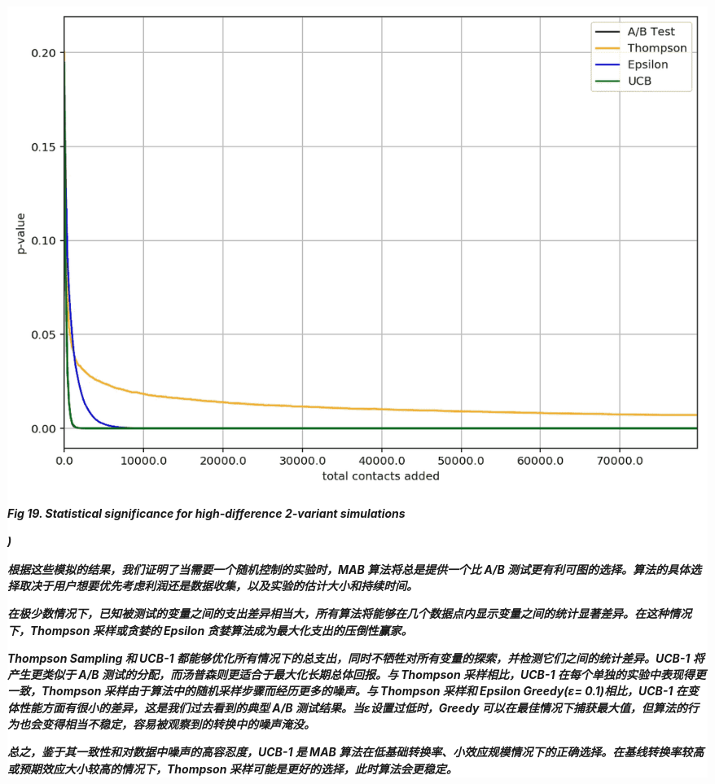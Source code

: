 ***![](img/1d9dc13ab8489ae07323ac252af8dff4.png)***

*****Fig 19.** Statistical significance for high-difference 2-variant simulations***

*****)*****

***根据这些模拟的结果，我们证明了当需要一个随机控制的实验时，MAB 算法将总是提供一个比 A/B 测试更有利可图的选择。算法的具体选择取决于用户想要优先考虑利润还是数据收集，以及实验的估计大小和持续时间。***

***在极少数情况下，已知被测试的变量之间的支出差异相当大，所有算法将能够在几个数据点内显示变量之间的统计显著差异。在这种情况下，Thompson 采样或贪婪的 Epsilon 贪婪算法成为最大化支出的压倒性赢家。***

***Thompson Sampling 和 UCB-1 都能够优化所有情况下的总支出，同时不牺牲对所有变量的探索，并检测它们之间的统计差异。UCB-1 将产生更类似于 A/B 测试的分配，而汤普森则更适合于最大化长期总体回报。与 Thompson 采样相比，UCB-1 在每个单独的实验中表现得更一致，Thompson 采样由于算法中的随机采样步骤而经历更多的噪声。与 Thompson 采样和 Epsilon Greedy(ε= 0.1)相比，UCB-1 在变体性能方面有很小的差异，这是我们过去看到的典型 A/B 测试结果。当ε设置过低时，Greedy 可以在最佳情况下捕获最大值，但算法的行为也会变得相当不稳定，容易被观察到的转换中的噪声淹没。***

***总之，鉴于其一致性和对数据中噪声的高容忍度，UCB-1 是 MAB 算法在低基础转换率、小效应规模情况下的正确选择。在基线转换率较高或预期效应大小较高的情况下，Thompson 采样可能是更好的选择，此时算法会更稳定。***
